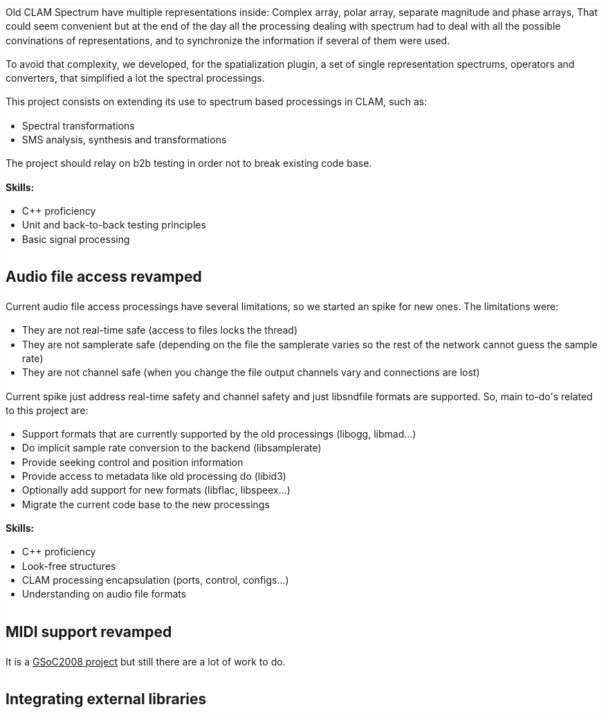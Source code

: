 Old CLAM Spectrum have multiple representations inside: Complex array, polar array, separate magnitude and phase arrays, That could seem convenient but at the end of the day all the processing dealing with spectrum had to deal with all the possible convinations of representations, and to synchronize the information if several of them were used.

To avoid that complexity, we developed, for the spatialization plugin, a set of single representation spectrums, operators and converters, that simplified a lot the spectral processings.

This project consists on extending its use to spectrum based processings in CLAM, such as:

-   Spectral transformations
-   SMS analysis, synthesis and transformations

The project should relay on b2b testing in order not to break existing code base.

**Skills:**

-   C++ proficiency
-   Unit and back-to-back testing principles
-   Basic signal processing

Audio file access revamped
--------------------------

Current audio file access processings have several limitations, so we started an spike for new ones. The limitations were:

-   They are not real-time safe (access to files locks the thread)
-   They are not samplerate safe (depending on the file the samplerate varies so the rest of the network cannot guess the sample rate)
-   They are not channel safe (when you change the file output channels vary and connections are lost)

Current spike just address real-time safety and channel safety and just libsndfile formats are supported. So, main to-do's related to this project are:

-   Support formats that are currently supported by the old processings (libogg, libmad...)
-   Do implicit sample rate conversion to the backend (libsamplerate)
-   Provide seeking control and position information
-   Provide access to metadata like old processing do (libid3)
-   Optionally add support for new formats (libflac, libspeex...)
-   Migrate the current code base to the new processings

**Skills:**

-   C++ proficiency
-   Look-free structures
-   CLAM processing encapsulation (ports, control, configs...)
-   Understanding on audio file formats

MIDI support revamped
---------------------

It is a [GSoC2008 project](GSoC/MIDI_Implementation_for_Network_Editor "wikilink") but still there are a lot of work to do.

Integrating external libraries
------------------------------
